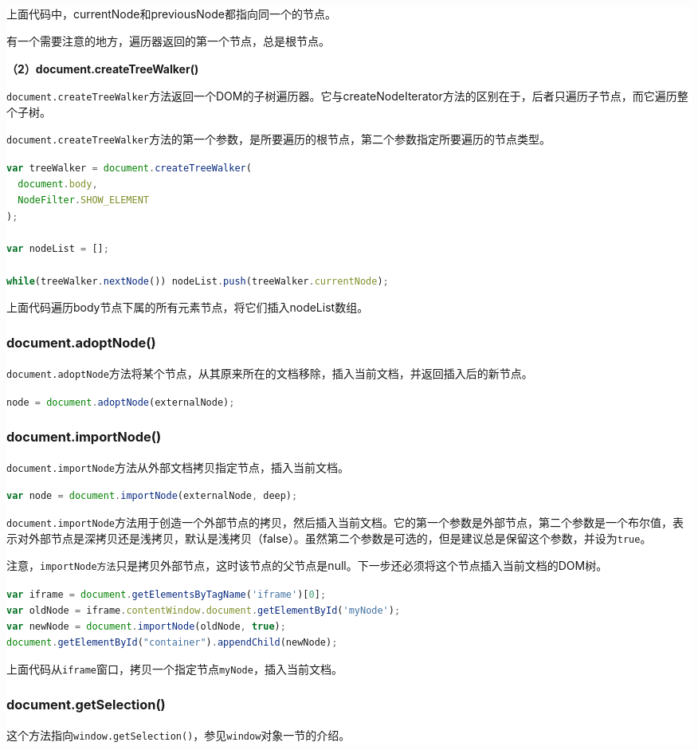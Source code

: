 上面代码中，currentNode和previousNode都指向同一个的节点。

有一个需要注意的地方，遍历器返回的第一个节点，总是根节点。

**（2）document.createTreeWalker()**

`document.createTreeWalker`方法返回一个DOM的子树遍历器。它与createNodeIterator方法的区别在于，后者只遍历子节点，而它遍历整个子树。

`document.createTreeWalker`方法的第一个参数，是所要遍历的根节点，第二个参数指定所要遍历的节点类型。

```javascript
var treeWalker = document.createTreeWalker(
  document.body,
  NodeFilter.SHOW_ELEMENT
);

var nodeList = [];

while(treeWalker.nextNode()) nodeList.push(treeWalker.currentNode);
```

上面代码遍历body节点下属的所有元素节点，将它们插入nodeList数组。

### document.adoptNode()

`document.adoptNode`方法将某个节点，从其原来所在的文档移除，插入当前文档，并返回插入后的新节点。

```javascript
node = document.adoptNode(externalNode);
```

### document.importNode()

`document.importNode`方法从外部文档拷贝指定节点，插入当前文档。

```javascript
var node = document.importNode(externalNode, deep);
```

`document.importNode`方法用于创造一个外部节点的拷贝，然后插入当前文档。它的第一个参数是外部节点，第二个参数是一个布尔值，表示对外部节点是深拷贝还是浅拷贝，默认是浅拷贝（false）。虽然第二个参数是可选的，但是建议总是保留这个参数，并设为`true`。

注意，`importNode方法`只是拷贝外部节点，这时该节点的父节点是null。下一步还必须将这个节点插入当前文档的DOM树。

```javascript
var iframe = document.getElementsByTagName('iframe')[0];
var oldNode = iframe.contentWindow.document.getElementById('myNode');
var newNode = document.importNode(oldNode, true);
document.getElementById("container").appendChild(newNode);
```

上面代码从`iframe`窗口，拷贝一个指定节点`myNode`，插入当前文档。

### document.getSelection()

这个方法指向`window.getSelection()`，参见`window`对象一节的介绍。
